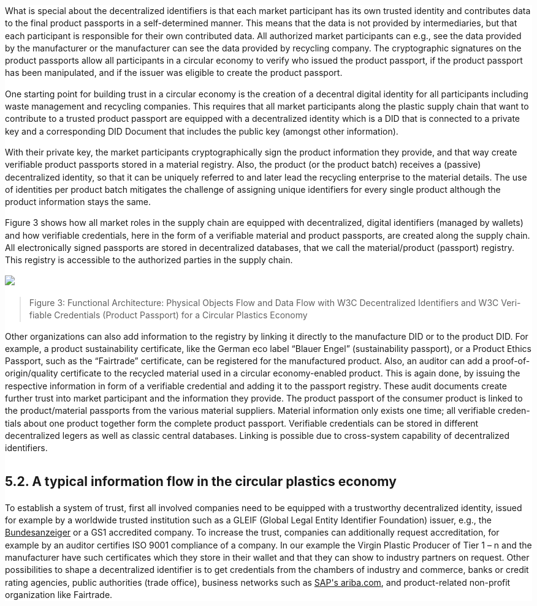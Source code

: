 What is special about the decentralized identifiers is that each market participant has its own trusted identity and contributes data to the final product passports in a self-determined manner. This means that the data is not provided by intermediaries, but that each participant is responsible for their own contributed data. All authorized market participants can e.g., see the data provided by the manufacturer or the manufacturer can see the data provided by recycling company. The cryptographic signatures on the product passports allow all participants in a circular economy to verify who issued the product passport, if the product passport has been manipulated, and if the issuer was eligible to create the product passport. 

One starting point for building trust in a circular economy is the creation of a decentral digital identity for all participants including waste management and recycling companies. This requires that all market participants along the plastic supply chain that want to contribute to a trusted product passport are equipped with a decentralized identity which is a DID that is connected to a private key and a corresponding DID Document that includes the public key (amongst other information). 

With their private key, the market participants cryptographically sign the product information they provide, and that way create verifiable product passports stored in a material registry. Also, the product (or the product batch) receives a (passive) decentralized identity, so that it can be uniquely referred to and later lead the recycling enterprise to the material details. The use of identities per product batch mitigates the challenge of assigning unique identifiers for every single product although the product information stays the same.

Figure 3 shows how all market roles in the supply chain are equipped with decentralized, digital identifiers (managed by wallets) and how verifiable credentials, here in the form of a verifiable material and product passports, are created along the supply chain. All electronically signed passports are stored in decentralized databases, that we call the material/product (passport) registry. This registry is accessible to the authorized parties in the supply chain.

![](https://i.imgur.com/kwvvtEN.png)

> Figure 3: Functional Architecture: Physical Objects Flow and Data Flow with W3C Decentralized Identifiers and W3C Veri-fiable Credentials (Product Passport) for a Circular Plastics Economy

Other organizations can also add information to the registry by linking it directly to the manufacture DID or to the product DID. For example, a product sustainability certificate, like the German eco label “Blauer Engel” (sustainability passport), or a Product Ethics Passport, such as the “Fairtrade” certificate, can be registered for the manufactured product. Also, an auditor can add a proof-of-origin/quality certificate to the recycled material used in a circular economy-enabled product. This is again done, by issuing the respective information in form of a verifiable credential and adding it to the passport registry. These audit documents create further trust into market participant and the information they provide. 
The product passport of the consumer product is linked to the product/material passports from the various material suppliers. Material information only exists one time; all verifiable creden-tials about one product together form the complete product passport. Verifiable credentials can be stored in different decentralized legers as well as classic central databases. Linking is possible due to cross-system capability of decentralized identifiers.

## 5.2.	A typical information flow in the circular plastics economy
To establish a system of trust, first all involved companies need to be equipped with a trustworthy decentralized identity, issued for example by a worldwide trusted institution such as a GLEIF (Global Legal Entity Identifier Foundation) issuer, e.g., the [Bundesanzeiger](https://en.wikipedia.org/wiki/X.509) or a GS1 accredited company. To increase the trust, companies can additionally request accreditation, for example by an auditor certifies ISO 9001 compliance of a company. In our example the Virgin Plastic Producer of Tier 1 – n and the manufacturer have such certificates which they store in their wallet and that they can show to industry partners on request. Other possibilities to shape a decentralized identifier is to get credentials from the chambers of industry and commerce, banks or credit rating agencies, public authorities (trade office), business networks such as [SAP's ariba.com](https://ariba.com), and product-related non-profit organization like Fairtrade.
